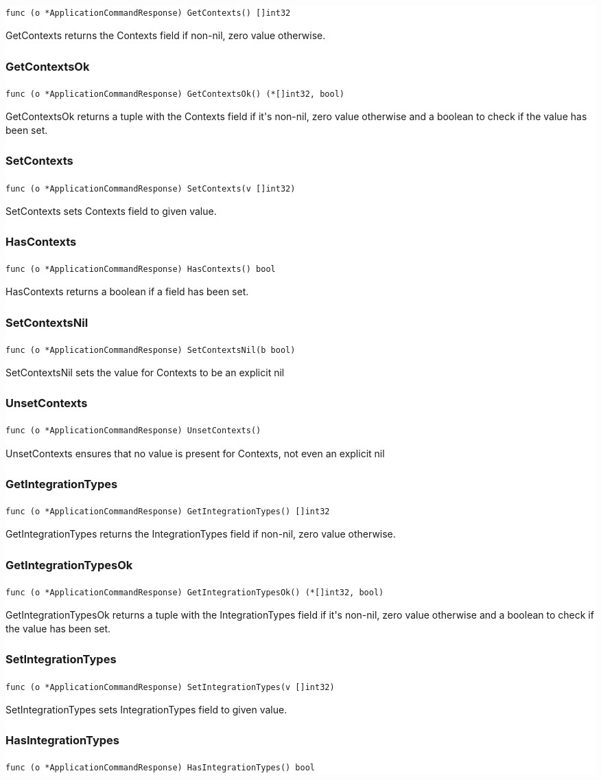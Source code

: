 `func (o *ApplicationCommandResponse) GetContexts() []int32`

GetContexts returns the Contexts field if non-nil, zero value otherwise.

### GetContextsOk

`func (o *ApplicationCommandResponse) GetContextsOk() (*[]int32, bool)`

GetContextsOk returns a tuple with the Contexts field if it's non-nil, zero value otherwise
and a boolean to check if the value has been set.

### SetContexts

`func (o *ApplicationCommandResponse) SetContexts(v []int32)`

SetContexts sets Contexts field to given value.

### HasContexts

`func (o *ApplicationCommandResponse) HasContexts() bool`

HasContexts returns a boolean if a field has been set.

### SetContextsNil

`func (o *ApplicationCommandResponse) SetContextsNil(b bool)`

 SetContextsNil sets the value for Contexts to be an explicit nil

### UnsetContexts
`func (o *ApplicationCommandResponse) UnsetContexts()`

UnsetContexts ensures that no value is present for Contexts, not even an explicit nil
### GetIntegrationTypes

`func (o *ApplicationCommandResponse) GetIntegrationTypes() []int32`

GetIntegrationTypes returns the IntegrationTypes field if non-nil, zero value otherwise.

### GetIntegrationTypesOk

`func (o *ApplicationCommandResponse) GetIntegrationTypesOk() (*[]int32, bool)`

GetIntegrationTypesOk returns a tuple with the IntegrationTypes field if it's non-nil, zero value otherwise
and a boolean to check if the value has been set.

### SetIntegrationTypes

`func (o *ApplicationCommandResponse) SetIntegrationTypes(v []int32)`

SetIntegrationTypes sets IntegrationTypes field to given value.

### HasIntegrationTypes

`func (o *ApplicationCommandResponse) HasIntegrationTypes() bool`
